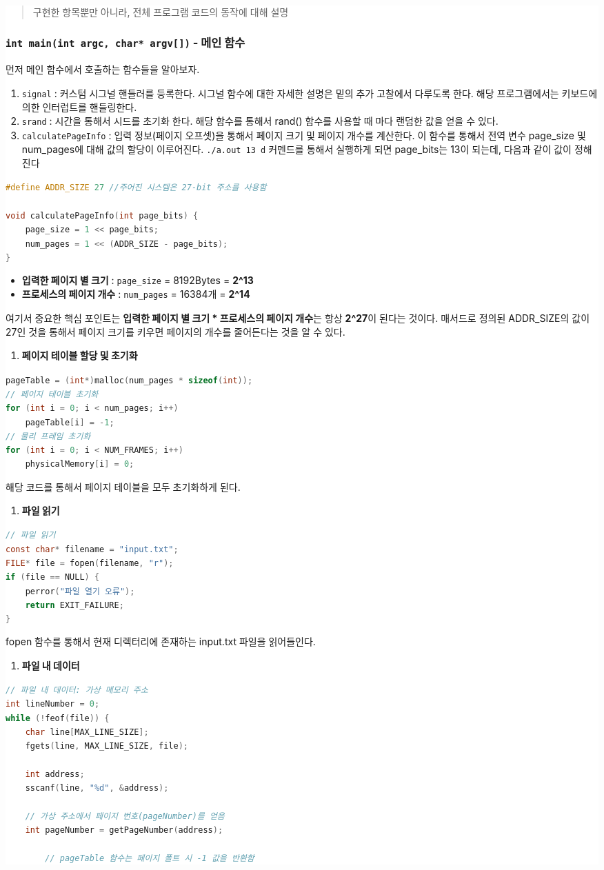 > 구현한 항목뿐만 아니라, 전체 프로그램 코드의 동작에 대해 설명

### `int main(int argc, char* argv[])` - 메인 함수

먼저 메인 함수에서 호출하는 함수들을 알아보자.

1. `signal` : 커스텀 시그널 핸들러를 등록한다. 시그널 함수에 대한 자세한 설명은 밑의 추가 고찰에서 다루도록 한다. 해당 프로그램에서는 키보드에 의한 인터럽트를 핸들링한다.
2. `srand` : 시간을 통해서 시드를 초기화 한다. 해당 함수를 통해서 rand() 함수를 사용할 때 마다 랜덤한 값을 얻을 수 있다.
3. `calculatePageInfo` : 입력 정보(페이지 오프셋)을 통해서 페이지 크기 및 페이지 개수를 계산한다. 이 함수를 통해서 전역 변수 page_size 및 num_pages에 대해 값의 할당이 이루어진다. `./a.out 13 d` 커멘드를 통해서 실행하게 되면 page_bits는 13이 되는데, 다음과 같이 값이 정해진다

```c
#define ADDR_SIZE 27 //주어진 시스템은 27-bit 주소를 사용함

void calculatePageInfo(int page_bits) {
    page_size = 1 << page_bits;
    num_pages = 1 << (ADDR_SIZE - page_bits);
}
```

- **입력한 페이지 별 크기** : `page_size` = 8192Bytes = **2^13**
- **프로세스의 페이지 개수** : `num_pages` = 16384개 = **2^14**

여기서 중요한 핵심 포인트는 **입력한 페이지 별 크기 \* 프로세스의 페이지 개수**는 항상 **2^27**이 된다는 것이다. 매서드로 정의된 ADDR_SIZE의 값이 27인 것을 통해서 페이지 크기를 키우면 페이지의 개수를 줄어든다는 것을 알 수 있다.

1.  **페이지 테이블 할당 및 초기화**

```c
pageTable = (int*)malloc(num_pages * sizeof(int));
// 페이지 테이블 초기화
for (int i = 0; i < num_pages; i++)
    pageTable[i] = -1;
// 물리 프레임 초기화
for (int i = 0; i < NUM_FRAMES; i++)
    physicalMemory[i] = 0;
```

해당 코드를 통해서 페이지 테이블을 모두 초기화하게 된다.

1. **파일 읽기**

```c
// 파일 읽기
const char* filename = "input.txt";
FILE* file = fopen(filename, "r");
if (file == NULL) {
    perror("파일 열기 오류");
    return EXIT_FAILURE;
}
```

fopen 함수를 통해서 현재 디렉터리에 존재하는 input.txt 파일을 읽어들인다.

1. **파일 내 데이터**

```c
// 파일 내 데이터: 가상 메모리 주소
int lineNumber = 0;
while (!feof(file)) {
    char line[MAX_LINE_SIZE];
    fgets(line, MAX_LINE_SIZE, file);

    int address;
    sscanf(line, "%d", &address);

    // 가상 주소에서 페이지 번호(pageNumber)를 얻음
    int pageNumber = getPageNumber(address);

		// pageTable 함수는 페이지 폴트 시 -1 값을 반환함
```